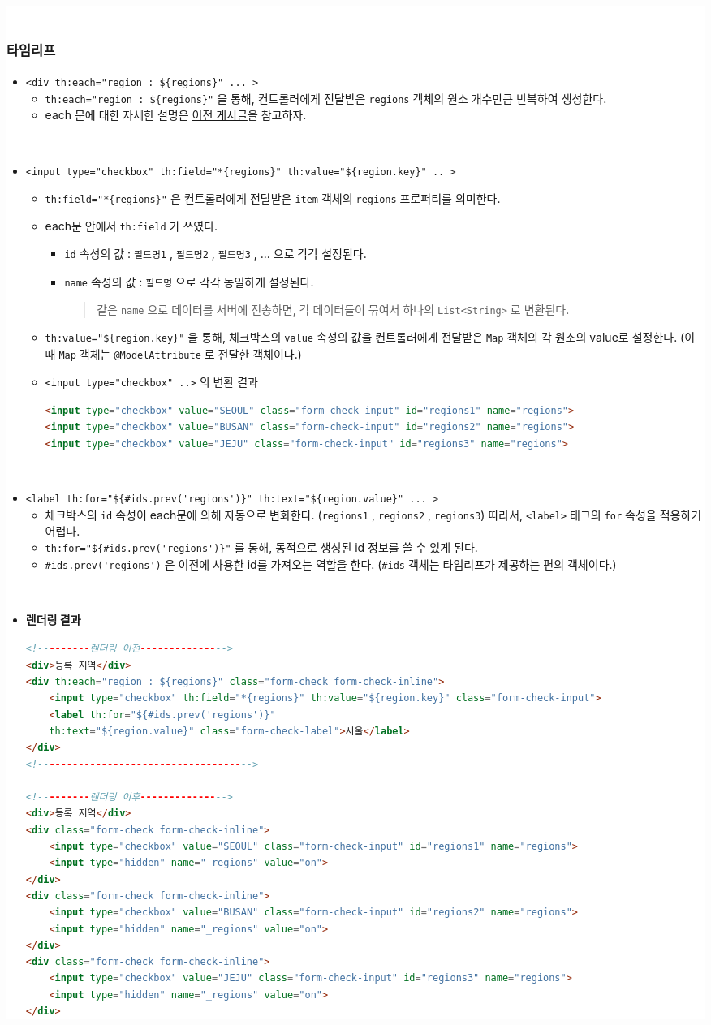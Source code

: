 <br>

### 타임리프

- `<div th:each="region : ${regions}" ... >`
    - `th:each="region : ${regions}"` 을 통해, 컨트롤러에게 전달받은 `regions` 객체의 원소 개수만큼 반복하여 생성한다.
    - each 문에 대한 자세한 설명은 [이전 게시글](https://taegyunwoo.github.io/thymeleaf/THYMELEAF_Each)을 참고하자.

<br>

- `<input type="checkbox" th:field="*{regions}" th:value="${region.key}" .. >`
    - `th:field="*{regions}"` 은 컨트롤러에게 전달받은 `item` 객체의 `regions` 프로퍼티를 의미한다.
    - each문 안에서 `th:field` 가 쓰였다.
        - `id` 속성의 값 : `필드명1` , `필드명2` , `필드명3` , ... 으로 각각 설정된다.
        - `name` 속성의 값 : `필드명` 으로 각각 동일하게 설정된다.

            > 같은 `name` 으로 데이터를 서버에 전송하면, 각 데이터들이 묶여서 하나의 `List<String>` 로 변환된다.

    - `th:value="${region.key}"` 을 통해, 체크박스의 `value` 속성의 값을 컨트롤러에게 전달받은 `Map` 객체의 각 원소의 value로 설정한다. (이때 `Map` 객체는 `@ModelAttribute` 로 전달한 객체이다.)
    - `<input type="checkbox" ..>` 의 변환 결과

        ```html
        <input type="checkbox" value="SEOUL" class="form-check-input" id="regions1" name="regions">
        <input type="checkbox" value="BUSAN" class="form-check-input" id="regions2" name="regions">
        <input type="checkbox" value="JEJU" class="form-check-input" id="regions3" name="regions">
        ```

<br>

- `<label th:for="${#ids.prev('regions')}" th:text="${region.value}" ... >`
    - 체크박스의 `id` 속성이 each문에 의해 자동으로 변화한다. (`regions1` , `regions2` , `regions3`) 따라서, `<label>` 태그의 `for` 속성을 적용하기 어렵다.
    - `th:for="${#ids.prev('regions')}"` 를 통해, 동적으로 생성된 id 정보를 쓸 수 있게 된다.
    - `#ids.prev('regions')` 은 이전에 사용한 id를 가져오는 역할을 한다. (`#ids` 객체는 타임리프가 제공하는 편의 객체이다.)

<br>

- **렌더링 결과**

    ```html
    <!---------렌더링 이전--------------->
    <div>등록 지역</div>
    <div th:each="region : ${regions}" class="form-check form-check-inline">
    	<input type="checkbox" th:field="*{regions}" th:value="${region.key}" class="form-check-input">
    	<label th:for="${#ids.prev('regions')}"
    	th:text="${region.value}" class="form-check-label">서울</label>
    </div>
    <!------------------------------------->

    <!---------렌더링 이후--------------->
    <div>등록 지역</div>
    <div class="form-check form-check-inline">
    	<input type="checkbox" value="SEOUL" class="form-check-input" id="regions1" name="regions">
    	<input type="hidden" name="_regions" value="on">
    </div>
    <div class="form-check form-check-inline">
    	<input type="checkbox" value="BUSAN" class="form-check-input" id="regions2" name="regions">
    	<input type="hidden" name="_regions" value="on">
    </div>
    <div class="form-check form-check-inline">
    	<input type="checkbox" value="JEJU" class="form-check-input" id="regions3" name="regions">
    	<input type="hidden" name="_regions" value="on">
    </div>
